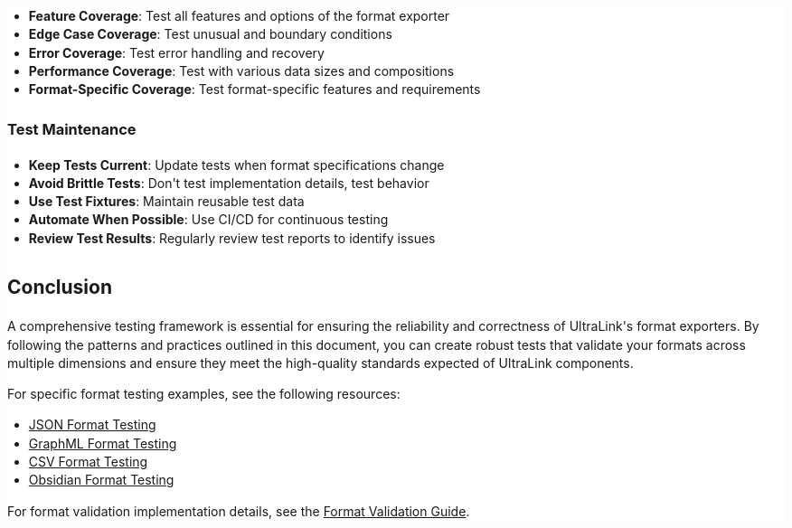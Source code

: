 - **Feature Coverage**: Test all features and options of the format exporter
- **Edge Case Coverage**: Test unusual and boundary conditions
- **Error Coverage**: Test error handling and recovery
- **Performance Coverage**: Test with various data sizes and compositions
- **Format-Specific Coverage**: Test format-specific features and requirements

### Test Maintenance

- **Keep Tests Current**: Update tests when format specifications change
- **Avoid Brittle Tests**: Don't test implementation details, test behavior
- **Use Test Fixtures**: Maintain reusable test data
- **Automate When Possible**: Use CI/CD for continuous testing
- **Review Test Results**: Regularly review test reports to identify issues

## Conclusion

A comprehensive testing framework is essential for ensuring the reliability and correctness of UltraLink's format exporters. By following the patterns and practices outlined in this document, you can create robust tests that validate your formats across multiple dimensions and ensure they meet the high-quality standards expected of UltraLink components.

For specific format testing examples, see the following resources:

- [JSON Format Testing](../formats/json_format_testing.md)
- [GraphML Format Testing](../formats/graphml_format_testing.md)
- [CSV Format Testing](../formats/csv_format_testing.md)
- [Obsidian Format Testing](../formats/obsidian_format_testing.md)

For format validation implementation details, see the [Format Validation Guide](../formats/format_validation.md). 